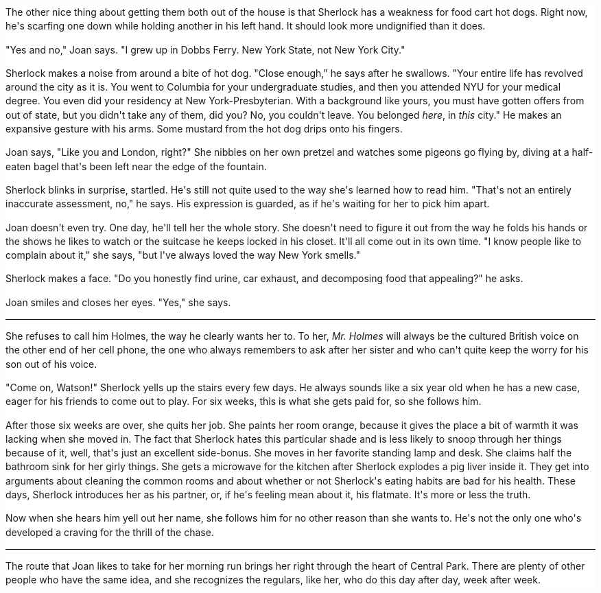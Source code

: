 The other nice thing about getting them both out of the house is that Sherlock has a weakness for food cart hot dogs. Right now, he's scarfing one down while holding another in his left hand. It should look more undignified than it does.

"Yes and no," Joan says. "I grew up in Dobbs Ferry. New York State, not New York City."

Sherlock makes a noise from around a bite of hot dog. "Close enough," he says after he swallows. "Your entire life has revolved around the city as it is. You went to Columbia for your undergraduate studies, and then you attended NYU for your medical degree. You even did your residency at New York-Presbyterian. With a background like yours, you must have gotten offers from out of state, but you didn't take any of them, did you? No, you couldn't leave. You belonged *here*, in *this* city." He makes an expansive gesture with his arms. Some mustard from the hot dog drips onto his fingers.

Joan says, "Like you and London, right?" She nibbles on her own pretzel and watches some pigeons go flying by, diving at a half-eaten bagel that's been left near the edge of the fountain.

Sherlock blinks in surprise, startled. He's still not quite used to the way she's learned how to read him. "That's not an entirely inaccurate assessment, no," he says. His expression is guarded, as if he's waiting for her to pick him apart.

Joan doesn't even try. One day, he'll tell her the whole story. She doesn't need to figure it out from the way he folds his hands or the shows he likes to watch or the suitcase he keeps locked in his closet. It'll all come out in its own time. "I know people like to complain about it," she says, "but I've always loved the way New York smells."

Sherlock makes a face. "Do you honestly find urine, car exhaust, and decomposing food that appealing?" he asks.

Joan smiles and closes her eyes. "Yes," she says.

---

She refuses to call him Holmes, the way he clearly wants her to. To her, *Mr. Holmes* will always be the cultured British voice on the other end of her cell phone, the one who always remembers to ask after her sister and who can't quite keep the worry for his son out of his voice.

"Come on, Watson!" Sherlock yells up the stairs every few days. He always sounds like a six year old when he has a new case, eager for his friends to come out to play. For six weeks, this is what she gets paid for, so she follows him.

After those six weeks are over, she quits her job. She paints her room orange, because it gives the place a bit of warmth it was lacking when she moved in. The fact that Sherlock hates this particular shade and is less likely to snoop through her things because of it, well, that's just an excellent side-bonus. She moves in her favorite standing lamp and desk. She claims half the bathroom sink for her girly things. She gets a microwave for the kitchen after Sherlock explodes a pig liver inside it. They get into arguments about cleaning the common rooms and about whether or not Sherlock's eating habits are bad for his health. These days, Sherlock introduces her as his partner, or, if he's feeling mean about it, his flatmate. It's more or less the truth.

Now when she hears him yell out her name, she follows him for no other reason than she wants to. He's not the only one who's developed a craving for the thrill of the chase.

---

The route that Joan likes to take for her morning run brings her right through the heart of Central Park. There are plenty of other people who have the same idea, and she recognizes the regulars, like her, who do this day after day, week after week.
